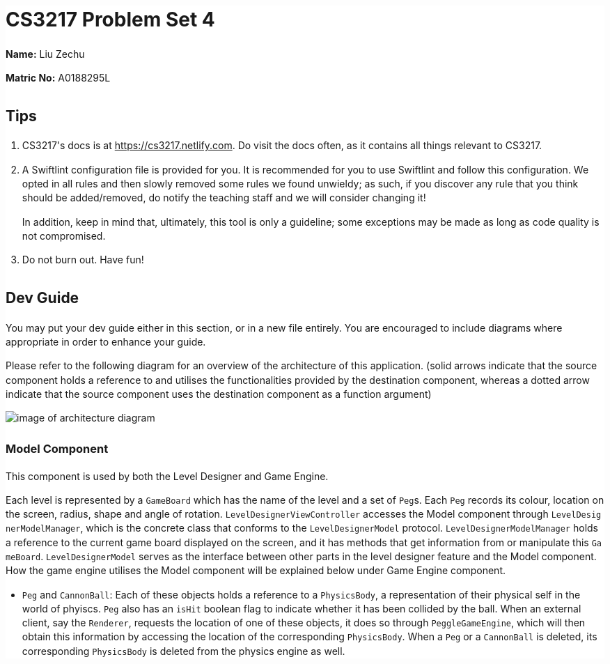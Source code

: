 # CS3217 Problem Set 4

**Name:** Liu Zechu

**Matric No:** A0188295L

## Tips
1. CS3217's docs is at https://cs3217.netlify.com. Do visit the docs often, as
   it contains all things relevant to CS3217.
2. A Swiftlint configuration file is provided for you. It is recommended for you
   to use Swiftlint and follow this configuration. We opted in all rules and
   then slowly removed some rules we found unwieldy; as such, if you discover
   any rule that you think should be added/removed, do notify the teaching staff
   and we will consider changing it!

   In addition, keep in mind that, ultimately, this tool is only a guideline;
   some exceptions may be made as long as code quality is not compromised.
3. Do not burn out. Have fun!

## Dev Guide
You may put your dev guide either in this section, or in a new file entirely.
You are encouraged to include diagrams where appropriate in order to enhance
your guide.

Please refer to the following diagram for an overview of the architecture of this application. (solid arrows indicate that the source component holds a reference to and utilises the functionalities provided by the destination component, whereas a dotted arrow indicate that the source component uses the destination component as a function argument)

![image of architecture diagram](https://github.com/cs3217-1920/2020-ps4-LiuZechu/blob/master/overall-architecture.png)


### Model Component

This component is used by both the Level Designer and Game Engine.

Each level is represented by a `GameBoard` which has the name of the level and a set of `Peg`s. Each `Peg` records its colour, location on the screen, radius, shape and angle of rotation. `LevelDesignerViewController` accesses the Model component through `LevelDesignerModelManager`, which is the concrete class that conforms to the `LevelDesignerModel` protocol. `LevelDesignerModelManager` holds a reference to the current game board displayed on the screen, and it has methods that get information from or manipulate this `GameBoard`. `LevelDesignerModel` serves as the interface between other parts in the level designer feature and the Model component. How the game engine utilises the Model component will be explained below under Game Engine component.

- `Peg` and `CannonBall`:
Each of these objects holds a reference to a `PhysicsBody`, a representation of their physical self in the world of phyiscs. `Peg` also has an `isHit` boolean flag to indicate whether it has been collided by the ball. When an external client, say the `Renderer`, requests the location of one of these objects, it does so through `PeggleGameEngine`, which will then obtain this information by accessing the location of the corresponding `PhysicsBody`. When a `Peg` or a `CannonBall` is deleted, its corresponding `PhysicsBody` is deleted from the physics engine as well.
